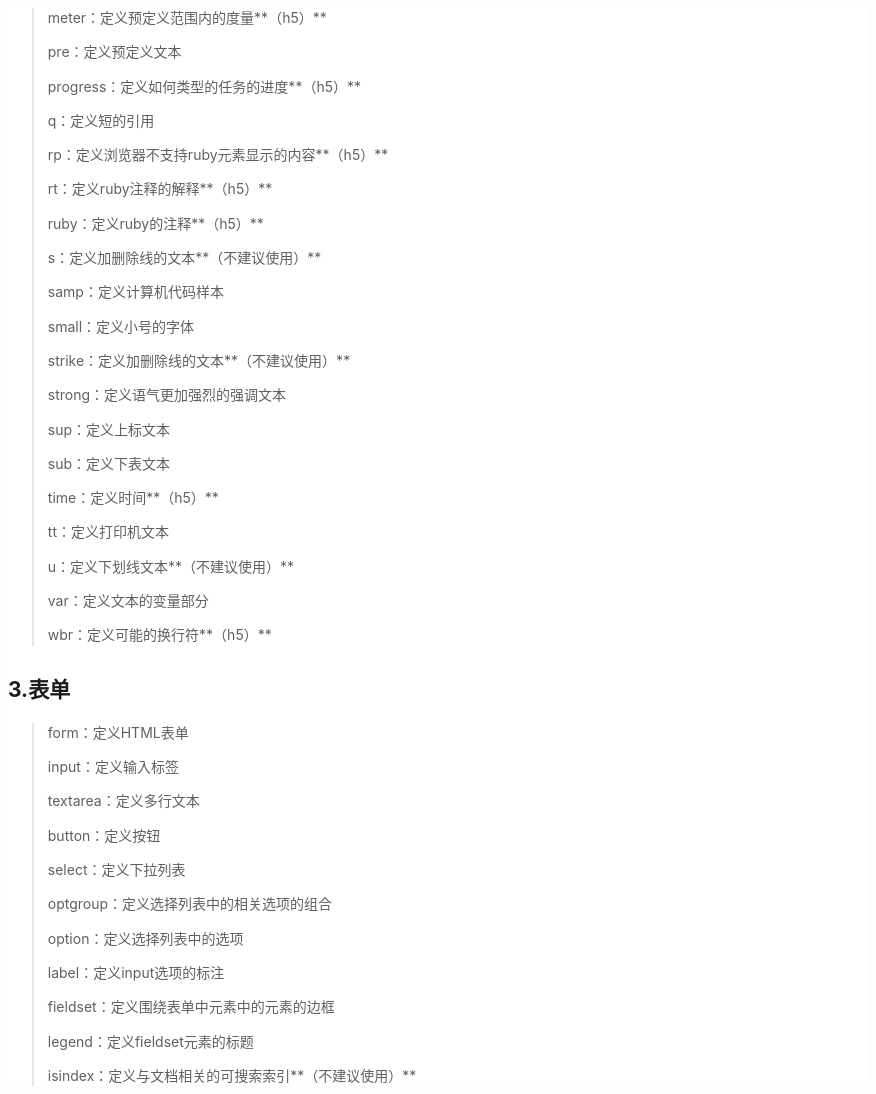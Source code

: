 >
> meter：定义预定义范围内的度量**（h5）**
>
> pre：定义预定义文本
>
> progress：定义如何类型的任务的进度**（h5）**
>
> q：定义短的引用
>
> rp：定义浏览器不支持ruby元素显示的内容**（h5）**
>
> rt：定义ruby注释的解释**（h5）**
>
> ruby：定义ruby的注释**（h5）**
>
> s：定义加删除线的文本**（不建议使用）**
>
> samp：定义计算机代码样本
>
> small：定义小号的字体
>
> strike：定义加删除线的文本**（不建议使用）**
>
> strong：定义语气更加强烈的强调文本
>
> sup：定义上标文本
>
> sub：定义下表文本
>
> time：定义时间**（h5）**
>
> tt：定义打印机文本
>
> u：定义下划线文本**（不建议使用）**
>
> var：定义文本的变量部分
>
> wbr：定义可能的换行符**（h5）**

## 3.表单

> form：定义HTML表单
>
> input：定义输入标签
>
> textarea：定义多行文本
>
> button：定义按钮
>
> select：定义下拉列表
>
> optgroup：定义选择列表中的相关选项的组合
>
> option：定义选择列表中的选项
>
> label：定义input选项的标注
>
> fieldset：定义围绕表单中元素中的元素的边框
>
> legend：定义fieldset元素的标题
>
> isindex：定义与文档相关的可搜索索引**（不建议使用）**
>